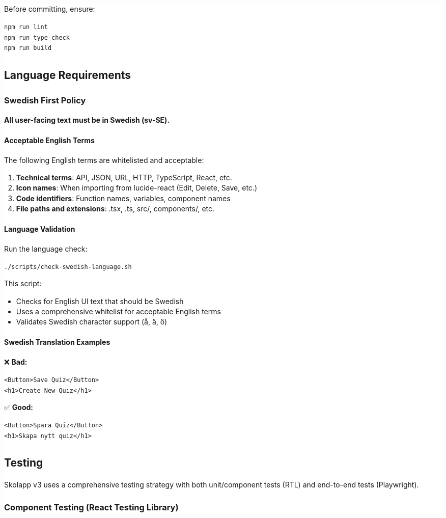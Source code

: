 Before committing, ensure:

```bash
npm run lint
npm run type-check
npm run build
```

## Language Requirements

### Swedish First Policy

**All user-facing text must be in Swedish (sv-SE).**

#### Acceptable English Terms

The following English terms are whitelisted and acceptable:

1. **Technical terms**: API, JSON, URL, HTTP, TypeScript, React, etc.
2. **Icon names**: When importing from lucide-react (Edit, Delete, Save, etc.)
3. **Code identifiers**: Function names, variables, component names
4. **File paths and extensions**: .tsx, .ts, src/, components/, etc.

#### Language Validation

Run the language check:

```bash
./scripts/check-swedish-language.sh
```

This script:
- Checks for English UI text that should be Swedish
- Uses a comprehensive whitelist for acceptable English terms
- Validates Swedish character support (å, ä, ö)

#### Swedish Translation Examples

❌ **Bad:**
```tsx
<Button>Save Quiz</Button>
<h1>Create New Quiz</h1>
```

✅ **Good:**
```tsx
<Button>Spara Quiz</Button>
<h1>Skapa nytt quiz</h1>
```

## Testing

Skolapp v3 uses a comprehensive testing strategy with both unit/component tests (RTL) and end-to-end tests (Playwright).

### Component Testing (React Testing Library)
